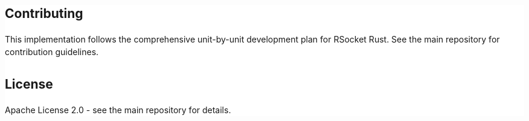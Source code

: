 ## Contributing

This implementation follows the comprehensive unit-by-unit development plan for RSocket Rust. See the main repository for contribution guidelines.

## License

Apache License 2.0 - see the main repository for details.

